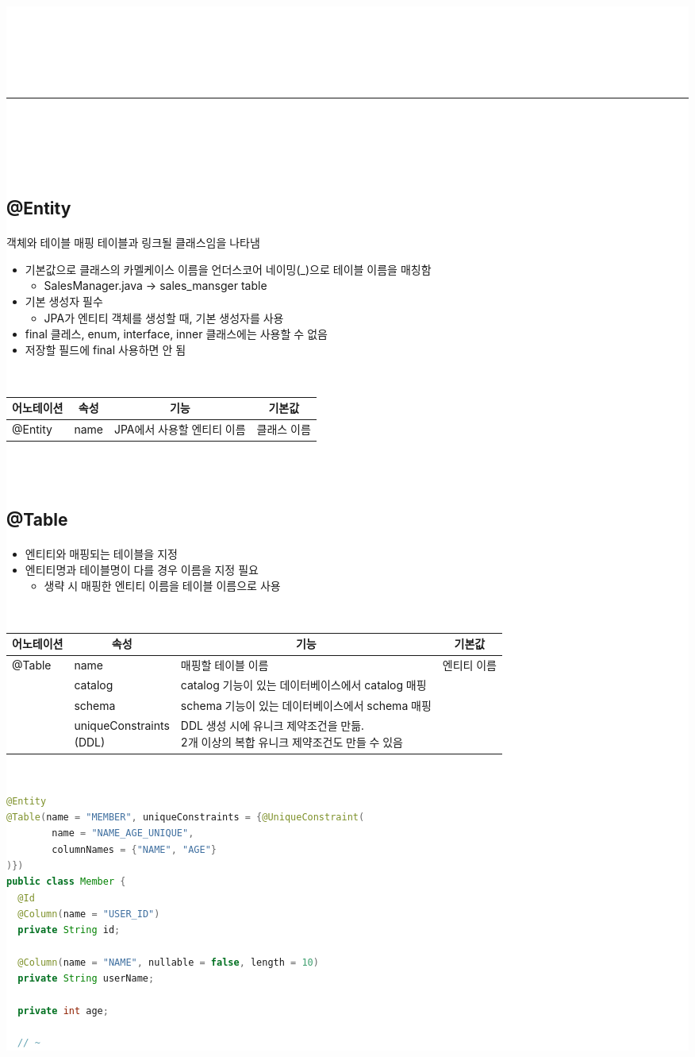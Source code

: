 



<br/><br/><br/><br/><br/>




---
<br/>

# 
<br/>

## @Entity
객체와 테이블 매핑
테이블과 링크될 클래스임을 나타냄
  - 기본값으로 클래스의 카멜케이스 이름을 언더스코어 네이밍(_)으로 테이블 이름을 매칭함
    - SalesManager.java -> sales_mansger table
  - 기본 생성자 필수
    - JPA가 엔티티 객체를 생성할 때, 기본 생성자를 사용
  - final 클레스, enum, interface, inner 클래스에는 사용할 수 없음
  - 저장할 필드에 final 사용하면 안 됨

<br/> 

| 어노테이션  | 속성   | 기능               | 기본값    |
|--------|------|------------------|--------|
| @Entity | name | JPA에서 사용할 엔티티 이름 | 클래스 이름 |  
<br/><br/>



## @Table
- 엔티티와 매핑되는 테이블을 지정
- 엔티티명과 테이블명이 다를 경우 이름을 지정 필요
  - 생략 시 매핑한 엔티티 이름을 테이블 이름으로 사용

<br/>

| 어노테이션  | 속성                          | 기능                                                      | 기본값    |
|--------|-----------------------------|---------------------------------------------------------|--------|
| @Table | name                        | 매핑할 테이블 이름                                              | 엔티티 이름 |
|        | catalog                     | catalog 기능이 있는 데이터베이스에서 catalog 매핑                      |        |
|        | schema                      | schema 기능이 있는 데이터베이스에서 schema 매핑                        |        |
|        | uniqueConstraints<br/>(DDL) | DDL 생성 시에 유니크 제약조건을 만듦.<br/>2개 이상의 복합 유니크 제약조건도 만들 수 있음 |
<br/>


```java
@Entity
@Table(name = "MEMBER", uniqueConstraints = {@UniqueConstraint(
        name = "NAME_AGE_UNIQUE",
        columnNames = {"NAME", "AGE"}
)})
public class Member {
  @Id
  @Column(name = "USER_ID")
  private String id;

  @Column(name = "NAME", nullable = false, length = 10)
  private String userName;

  private int age;

  // ~
```